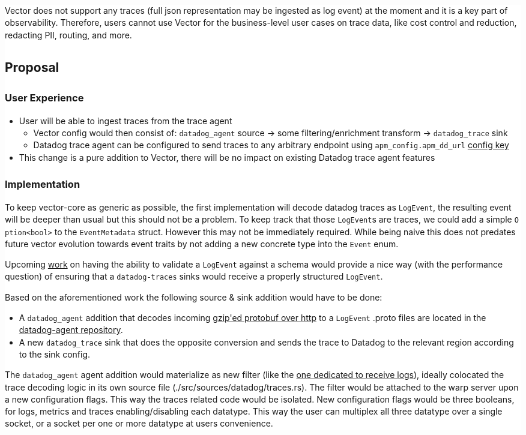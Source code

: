 Vector does not support any traces (full json representation may be ingested as log event) at the moment and it is a
key part of observability. Therefore, users cannot use Vector for the business-level user cases on trace data, like
cost control and reduction, redacting PII, routing, and more.

## Proposal

### User Experience

* User will be able to ingest traces from the trace agent
  * Vector config would then consist of: `datadog_agent` source -> some filtering/enrichment transform ->
    `datadog_trace` sink
  * Datadog trace agent can be configured to send traces to any arbitrary endpoint using `apm_config.apm_dd_url` [config
    key]
* This change is a pure addition to Vector, there will be no impact on existing Datadog trace agent features

[config key]: https://github.com/DataDog/datadog-agent/blob/34a5589/pkg/config/apm.go#L61-L87

### Implementation

To keep vector-core as generic as possible, the first implementation will decode datadog traces as `LogEvent`, the
resulting event will be deeper than usual but this should not be a problem. To keep track that those `LogEvent`s are
traces, we could add a simple `Option<bool>` to the `EventMetadata` struct. However this may not be immediately
required. While being naive this does not predates future vector evolution towards event traits by not adding a new
concrete type into the `Event` enum.

Upcoming [work][schema-rfc] on having the ability to validate a `LogEvent` against a schema would provide a
nice way (with the performance question) of ensuring that a `datadog-traces` sinks would receive a properly structured
`LogEvent`.

Based on the aforementioned work the following source & sink addition would have to be done:

* A `datadog_agent` addition that decodes incoming [gzip'ed protobuf over http] to a `LogEvent` .proto files are located
  in the [datadog-agent repository].
* A new `datadog_trace` sink that does the opposite conversion and sends the trace to Datadog to the relevant region
  according to the sink config.

The `datadog_agent` agent addition would materialize as new filter (like the [one dedicated to receive
logs][event-filter]), ideally colocated the trace decoding logic in its own source file
(./src/sources/datadog/traces.rs). The filter would be attached to the  warp server upon a new configuration flags. This
way the traces related code would be isolated. New configuration flags would be three booleans, for logs, metrics and
traces enabling/disabling each datatype. This way the user can multiplex all three datatype over a single socket, or a
socket per one or more datatype at users convenience.


[RFC]: https://github.com/vectordotdev/vector/blob/97f8eb7/rfcs/2021-08-13-8025-internal-tracing.md
[datadog-agent]: https://github.com/DataDog/datadog-agent/
[official container image]: gcr.io/datadoghq/agent
[local API]: https://github.com/DataDog/datadog-agent/blob/main/pkg/trace/api/endpoints.go
[tracing libraries]: https://docs.datadoghq.com/developers/community/libraries/#apm--continuous-profiler-client-libraries
[relayed directly to Datadog]: https://github.com/DataDog/datadog-agent/blob/44eec15/pkg/trace/api/endpoints.go#L83-L86
[proxied]: https://github.com/DataDog/datadog-agent/blob/44eec15/pkg/trace/api/endpoints.go#L96-L98
[stats]: https://github.com/DataDog/datadog-agent/blob/dc2f202/pkg/trace/pb/stats.proto
[stats-endpoint]: https://github.com/DataDog/datadog-agent/blob/44eec15/pkg/trace/api/endpoints.go#L87-L90
[concentrator]: https://github.com/DataDog/datadog-agent/blob/dc2f202/pkg/trace/stats/concentrator.go#L23-L26
[stats-writer]: https://github.com/DataDog/datadog-agent/blob/dc2f20229531af78c0431093d9f2f8510a0586d2/pkg/trace/writer/stats.go#L44-L57
[client-stats-pr]: https://github.com/DataDog/datadog-agent/pull/6687
[metrics]: https://docs.datadoghq.com/tracing/troubleshooting/agent_apm_metrics/
[dogstatsd]: https://github.com/DataDog/datadog-agent/tree/44eec15/pkg/trace/metrics
[datadog-agent repository]: https://github.com/DataDog/datadog-agent/blob/0a19a75/pkg/trace/pb/trace_payload.proto
[1]: https://github.com/DataDog/datadog-agent/blob/0a19a75/pkg/trace/pb/trace_payload.proto#L11
[2]: https://github.com/DataDog/datadog-agent/blob/0a19a75/pkg/trace/pb/trace.proto#L7-L12
[3]: https://github.com/DataDog/datadog-agent/blob/0a19a75/pkg/trace/pb/trace_payload.proto#L12
[trace-agent]: https://github.com/DataDog/datadog-agent/blob/0a19a75/pkg/trace/event/processor.go#L47-L91
[short description of APM events]: https://github.com/DataDog/datadog-agent/blob/e081bed/pkg/trace/event/doc.go
[schema-rfc]: https://github.com/vectordotdev/vector/pull/9388
[gzip'ed protobuf over http]: https://github.com/DataDog/datadog-agent/blob/8b63d85/pkg/trace/writer/trace.go#L230-L269
[datadog-agent repository]: https://github.com/DataDog/datadog-agent/blob/0a19a75/pkg/trace/pb/trace_payload.proto
[event-filter]: https://github.com/vectordotdev/vector/blob/a0ca04c/src/sources/datadog/agent.rs#L206-L233
[apm-stats-proto]: https://github.com/DataDog/datadog-agent/blob/dc2f202/pkg/trace/pb/stats.proto
[otlp-exp-apm-stats]: https://github.com/open-telemetry/opentelemetry-collector-contrib/blob/1b8f44f/exporter/datadogexporter/stats.go#L30-L88
[apm-stats-rfc]: https://github.com/vectordotdev/vector/pull/9900
[log event]: https://github.com/vectordotdev/vector/blob/bd3d58c/lib/vector-core/src/event/log_event.rs#L402-L432
[OTLP->Datadog]: https://github.com/DataDog/datadog-agent/blob/637b43e/pkg/trace/api/otlp.go#L305-L377
[Datadog endpoint]: https://github.com/open-telemetry/opentelemetry-collector-contrib/blob/04f97ec/exporter/datadogexporter/config/config.go#L288-L290